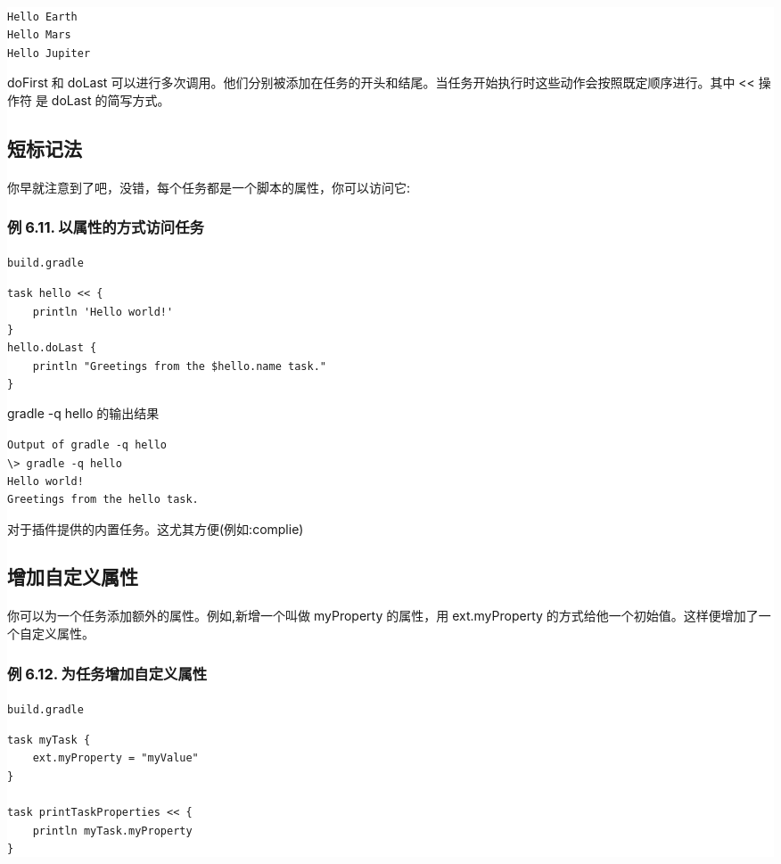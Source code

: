 ```
Hello Earth
Hello Mars
Hello Jupiter
```

doFirst 和 doLast 可以进行多次调用。他们分别被添加在任务的开头和结尾。当任务开始执行时这些动作会按照既定顺序进行。其中 << 操作符 是 doLast 的简写方式。


## 短标记法

你早就注意到了吧，没错，每个任务都是一个脚本的属性，你可以访问它:

### 例 6.11. 以属性的方式访问任务

```
build.gradle
```

```
task hello << {
    println 'Hello world!'
}
hello.doLast {
    println "Greetings from the $hello.name task."
}
```

gradle -q hello 的输出结果

```
Output of gradle -q hello
\> gradle -q hello
Hello world!
Greetings from the hello task.
```

对于插件提供的内置任务。这尤其方便(例如:complie)

## 增加自定义属性

你可以为一个任务添加额外的属性。例如,新增一个叫做 myProperty 的属性，用 ext.myProperty 的方式给他一个初始值。这样便增加了一个自定义属性。


### 例 6.12. 为任务增加自定义属性

```
build.gradle
```

```
task myTask {
    ext.myProperty = "myValue"
}

task printTaskProperties << {
    println myTask.myProperty
}
```
